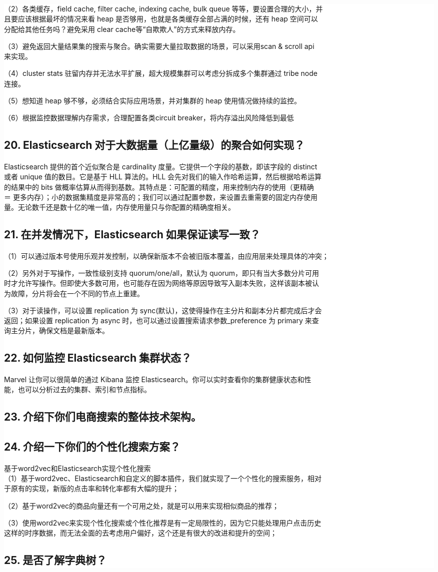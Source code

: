 （2）各类缓存，field cache, filter cache, indexing cache, bulk queue 等等，要设置合理的大小，并  
且要应该根据最坏的情况来看 heap 是否够用，也就是各类缓存全部占满的时候，还有 heap 空间可以  
分配给其他任务吗？避免采用 clear cache等“自欺欺人”的方式来释放内存。

（3）避免返回大量结果集的搜索与聚合。确实需要大量拉取数据的场景，可以采用scan & scroll api  
来实现。

（4）cluster stats 驻留内存并无法水平扩展，超大规模集群可以考虑分拆成多个集群通过 tribe node  
连接。

（5）想知道 heap 够不够，必须结合实际应用场景，并对集群的 heap 使用情况做持续的监控。

（6）根据监控数据理解内存需求，合理配置各类circuit breaker，将内存溢出风险降低到最低

## 20\. Elasticsearch 对于大数据量（上亿量级）的聚合如何实现？

Elasticsearch 提供的首个近似聚合是 cardinality 度量。它提供一个字段的基数，即该字段的 distinct  
或者 unique 值的数目。它是基于 HLL 算法的。HLL 会先对我们的输入作哈希运算，然后根据哈希运算  
的结果中的 bits 做概率估算从而得到基数。其特点是：可配置的精度，用来控制内存的使用（更精确  
＝ 更多内存）；小的数据集精度是非常高的；我们可以通过配置参数，来设置去重需要的固定内存使用  
量。无论数千还是数十亿的唯一值，内存使用量只与你配置的精确度相关。

## 21\. 在并发情况下，Elasticsearch 如果保证读写一致？

（1）可以通过版本号使用乐观并发控制，以确保新版本不会被旧版本覆盖，由应用层来处理具体的冲突；

（2）另外对于写操作，一致性级别支持 quorum/one/all，默认为 quorum，即只有当大多数分片可用  
时才允许写操作。但即使大多数可用，也可能存在因为网络等原因导致写入副本失败，这样该副本被认  
为故障，分片将会在一个不同的节点上重建。

（3）对于读操作，可以设置 replication 为 sync(默认)，这使得操作在主分片和副本分片都完成后才会  
返回；如果设置 replication 为 async 时，也可以通过设置搜索请求参数\_preference 为 primary 来查  
询主分片，确保文档是最新版本。

## 22\. 如何监控 Elasticsearch 集群状态？

Marvel 让你可以很简单的通过 Kibana 监控 Elasticsearch。你可以实时查看你的集群健康状态和性  
能，也可以分析过去的集群、索引和节点指标。

## 23\. 介绍下你们电商搜索的整体技术架构。

## 24\. 介绍一下你们的个性化搜索方案？

基于word2vec和Elasticsearch实现个性化搜索  
（1）基于word2vec、Elasticsearch和自定义的脚本插件，我们就实现了一个个性化的搜索服务，相对  
于原有的实现，新版的点击率和转化率都有大幅的提升；

（2）基于word2vec的商品向量还有一个可用之处，就是可以用来实现相似商品的推荐；

（3）使用word2vec来实现个性化搜索或个性化推荐是有一定局限性的，因为它只能处理用户点击历史  
这样的时序数据，而无法全面的去考虑用户偏好，这个还是有很大的改进和提升的空间；

## 25\. 是否了解字典树？
